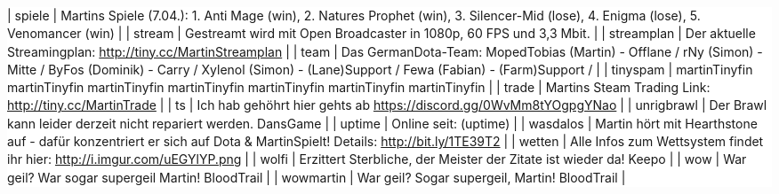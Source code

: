 | spiele | Martins Spiele (7.04.): 1. Anti Mage (win), 2. Natures Prophet (win), 3. Silencer-Mid (lose), 4. Enigma (lose), 5. Venomancer (win) |
| stream | Gestreamt wird mit Open Broadcaster in 1080p, 60 FPS und 3,3 Mbit. |
| streamplan | Der aktuelle Streamingplan: http://tiny.cc/MartinStreamplan |
| team | Das GermanDota-Team: MopedTobias (Martin) - Offlane / rNy (Simon) - Mitte / ByFos (Dominik) - Carry / Xylenol (Simon) - (Lane)Support / Fewa (Fabian) - (Farm)Support / |
| tinyspam | martinTinyfin martinTinyfin martinTinyfin martinTinyfin martinTinyfin martinTinyfin martinTinyfin |
| trade | Martins Steam Trading Link: http://tiny.cc/MartinTrade |
| ts | Ich hab gehöhrt hier gehts ab https://discord.gg/0WvMm8tYOgpgYNao |
| unrigbrawl | Der Brawl kann leider derzeit nicht repariert werden. DansGame |
| uptime | Online seit: (uptime) |
| wasdalos | Martin hört mit Hearthstone auf - dafür konzentriert er sich auf Dota & MartinSpielt! Details: http://bit.ly/1TE39T2 |
| wetten | Alle Infos zum Wettsystem findet ihr hier: http://i.imgur.com/uEGYlYP.png |
| wolfi | Erzittert Sterbliche, der Meister der Zitate ist wieder da! Keepo |
| wow | War geil? War sogar supergeil Martin! BloodTrail |
| wowmartin | War geil? Sogar supergeil, Martin! BloodTrail |